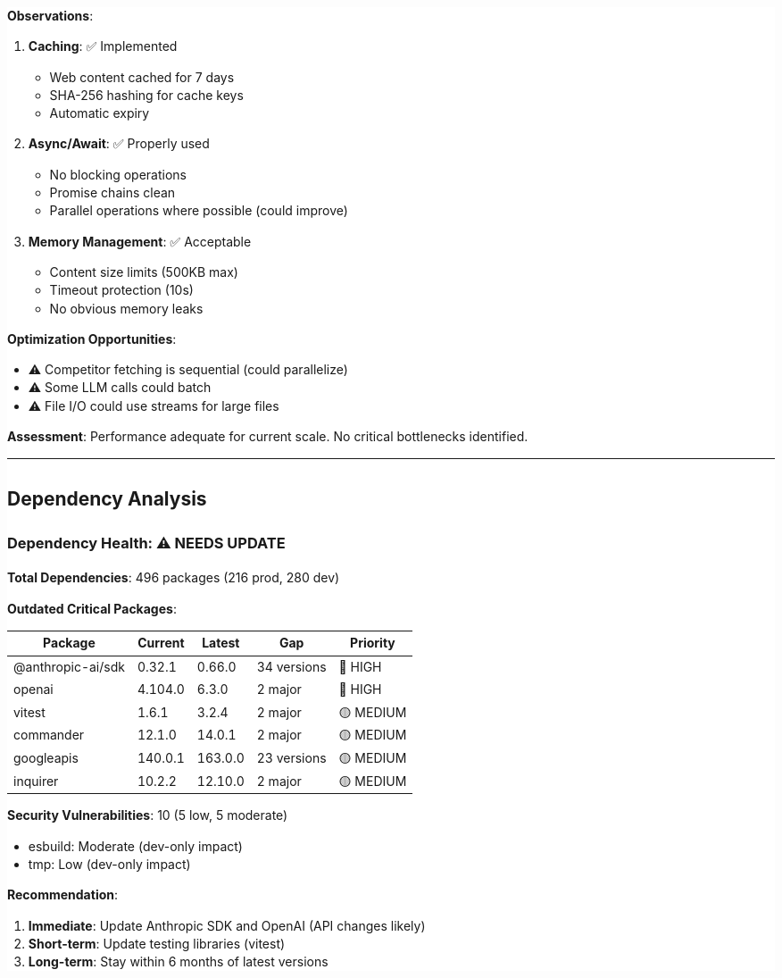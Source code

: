 **Observations**:

1. **Caching**: ✅ Implemented
   - Web content cached for 7 days
   - SHA-256 hashing for cache keys
   - Automatic expiry

2. **Async/Await**: ✅ Properly used
   - No blocking operations
   - Promise chains clean
   - Parallel operations where possible (could improve)

3. **Memory Management**: ✅ Acceptable
   - Content size limits (500KB max)
   - Timeout protection (10s)
   - No obvious memory leaks

**Optimization Opportunities**:
- ⚠️ Competitor fetching is sequential (could parallelize)
- ⚠️ Some LLM calls could batch
- ⚠️ File I/O could use streams for large files

**Assessment**: Performance adequate for current scale. No critical bottlenecks identified.

---

## Dependency Analysis

### Dependency Health: ⚠️ NEEDS UPDATE

**Total Dependencies**: 496 packages (216 prod, 280 dev)

**Outdated Critical Packages**:

| Package | Current | Latest | Gap | Priority |
|---------|---------|--------|-----|----------|
| @anthropic-ai/sdk | 0.32.1 | 0.66.0 | 34 versions | 🔴 HIGH |
| openai | 4.104.0 | 6.3.0 | 2 major | 🔴 HIGH |
| vitest | 1.6.1 | 3.2.4 | 2 major | 🟡 MEDIUM |
| commander | 12.1.0 | 14.0.1 | 2 major | 🟡 MEDIUM |
| googleapis | 140.0.1 | 163.0.0 | 23 versions | 🟡 MEDIUM |
| inquirer | 10.2.2 | 12.10.0 | 2 major | 🟡 MEDIUM |

**Security Vulnerabilities**: 10 (5 low, 5 moderate)
- esbuild: Moderate (dev-only impact)
- tmp: Low (dev-only impact)

**Recommendation**:
1. **Immediate**: Update Anthropic SDK and OpenAI (API changes likely)
2. **Short-term**: Update testing libraries (vitest)
3. **Long-term**: Stay within 6 months of latest versions

